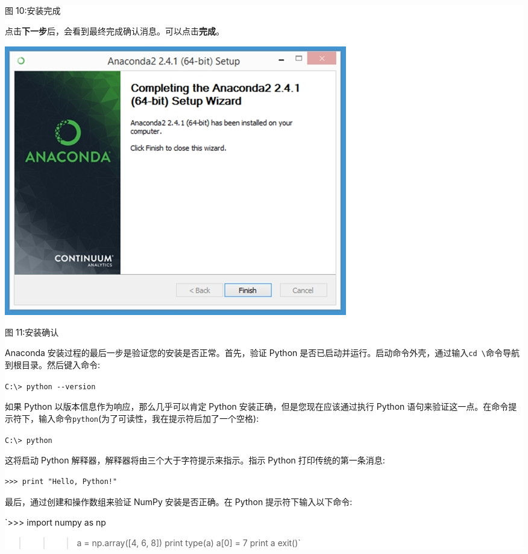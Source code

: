 图 10:安装完成

点击**下一步**后，会看到最终完成确认消息。可以点击**完成**。

![](img/00014.jpeg)

图 11:安装确认

Anaconda 安装过程的最后一步是验证您的安装是否正常。首先，验证 Python 是否已启动并运行。启动命令外壳，通过输入`cd \`命令导航到根目录。然后键入命令:

`C:\> python --version`

如果 Python 以版本信息作为响应，那么几乎可以肯定 Python 安装正确，但是您现在应该通过执行 Python 语句来验证这一点。在命令提示符下，输入命令`python`(为了可读性，我在提示符后加了一个空格):

`C:\> python`

这将启动 Python 解释器，解释器将由三个大于字符提示来指示。指示 Python 打印传统的第一条消息:

`>>> print "Hello, Python!"`

最后，通过创建和操作数组来验证 NumPy 安装是否正确。在 Python 提示符下输入以下命令:

`>>> import numpy as np
>>> a = np.array([4, 6, 8])
>>> print type(a)
>>> a[0] = 7
>>> print a
>>> exit()`
